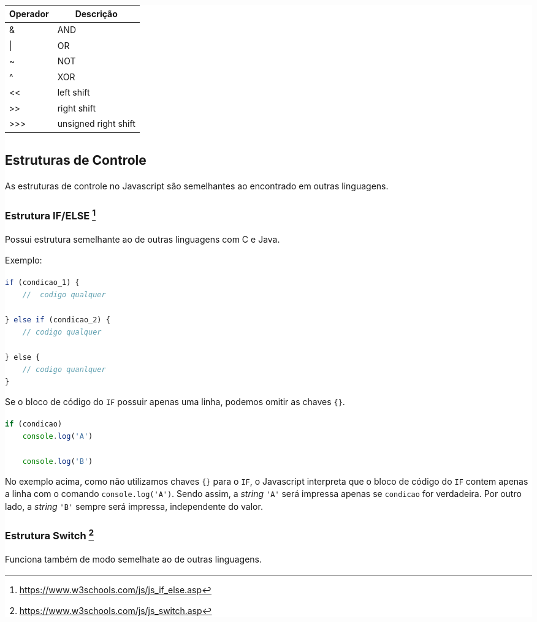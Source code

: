 | Operador | Descrição            |
| -------- | -------------------- |
| &        | AND                  |
| \|       | OR                   |
| ~        | NOT                  |
| ^        | XOR                  |
| <<       | left shift           |
| >>       | right shift          |
| >>>      | unsigned right shift |

## Estruturas de Controle

As estruturas de controle no Javascript são semelhantes ao encontrado em outras linguagens. 

### Estrutura IF/ELSE [^ifelse]

Possui estrutura semelhante ao de outras linguagens com C e Java.

Exemplo:

```javascript
if (condicao_1) {  
    //  codigo qualquer 
  
} else if (condicao_2) {
    // codigo qualquer

} else {  
    // codigo quanlquer
}
```

Se o bloco de código do `IF` possuir apenas uma linha, podemos omitir as chaves `{}`.

```javascript
if (condicao)
    console.log('A')

    console.log('B')
```

No exemplo acima, como não utilizamos chaves `{}` para o `IF`, o Javascript interpreta que o bloco de código do `IF` contem apenas a linha com o comando `console.log('A')`. Sendo assim, a *string* `'A'` será impressa apenas se `condicao` for verdadeira. Por outro lado, a *string* `'B'` sempre será impressa, independente do valor.

### Estrutura Switch [^switch]

Funciona também de modo semelhate ao de outras linguagens.


[^number]: https://www.w3schools.com/jsref/jsref_obj_number.asp
[^math]: https://www.w3schools.com/jsref/jsref_obj_math.asp
[^IEEE]: https://en.wikipedia.org/wiki/IEEE_754
[^string]: https://www.w3schools.com/jsref/jsref_obj_string.asp
[^boolean]: https://www.w3schools.com/jsref/jsref_obj_boolean.asp
[^array]: https://www.w3schools.com/jsref/jsref_obj_array.asp
[^obj]: https://www.w3schools.com/jsref/jsref_obj_object.asp
[^var]: https://www.w3schools.com/jsref/jsref_var.asp
[^let]: https://www.w3schools.com/js/js_let.asp
[^const]: https://www.w3schools.com/js/js_const.asp
[^hoisting]: https://www.w3schools.com/js/js_hoisting.asp
[^operators]: https://www.w3schools.com/js/js_operators.asp
[^coales]: https://developer.mozilla.org/pt-BR/docs/Web/JavaScript/Reference/Operators/Nullish_coalescing
[^errors]: https://www.w3schools.com/js/js_errors.asp 
[^ifelse]: https://www.w3schools.com/js/js_if_else.asp
[^switch]: https://www.w3schools.com/js/js_switch.asp
[^while]: https://www.w3schools.com/js/js_loop_while.asp
[^function]: https://www.w3schools.com/js/js_functions.asp
[^callback]: https://developer.mozilla.org/en-US/docs/Glossary/Callback_function
[^nested-function]: https://javascript.info/closure#nested-functions